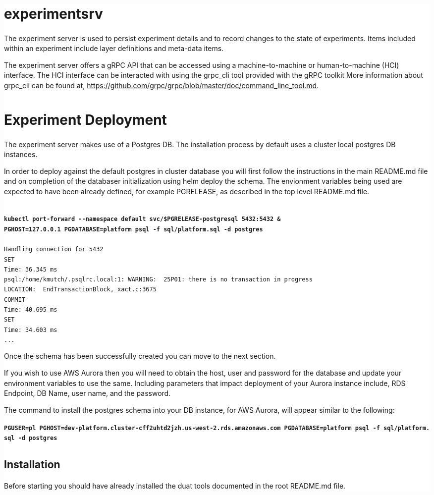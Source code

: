 # experimentsrv

The experiment server is used to persist experiment details and to record changes to the state of experiments.  Items included within an experiment include layer definitions and meta-data items.

The experiment server offers a gRPC API that can be accessed using a machine-to-machine or human-to-machine (HCI) interface.  The HCI interface can be interacted with using the grpc_cli tool provided with the gRPC toolkit  More information about grpc_cli can be found at, https://github.com/grpc/grpc/blob/master/doc/command_line_tool.md.

# Experiment Deployment

The experiment server makes use of a Postgres DB.  The installation process by default uses a cluster local postgres DB instances.  

In order to deploy against the default postgres in cluster database you will first follow the instructions in the main README.md file and on completion of the databaser initialization using helm deploy the schema.  The envionment variables being used are expected to have been already defined, for example PGRELEASE, as described in the top level README.md file.

<pre><code><b>
kubectl port-forward --namespace default svc/$PGRELEASE-postgresql 5432:5432 &amp;
PGHOST=127.0.0.1 PGDATABASE=platform psql -f sql/platform.sql -d postgres
</b>
Handling connection for 5432
SET
Time: 36.345 ms
psql:/home/kmutch/.psqlrc.local:1: WARNING:  25P01: there is no transaction in progress
LOCATION:  EndTransactionBlock, xact.c:3675
COMMIT
Time: 40.695 ms
SET
Time: 34.603 ms
...
</code></pre>

Once the schema has been successfully created you can move to the next section.

If you wish to use AWS Aurora then you will need to obtain the host, user and password for the database and update your environment variables to use the same.  Including parameters that impact deployment of your Aurora instance include, RDS Endpoint, DB Name, user name, and the password.

The command to install the postgres schema into your DB instance, for AWS Aurora, will appear similar to the following:

<pre><code><b>PGUSER=pl PGHOST=dev-platform.cluster-cff2uhtd2jzh.us-west-2.rds.amazonaws.com PGDATABASE=platform psql -f sql/platform.sql -d postgres
</b></code></pre>

## Installation

Before starting you should have already installed the duat tools documented in the root README.md file.
